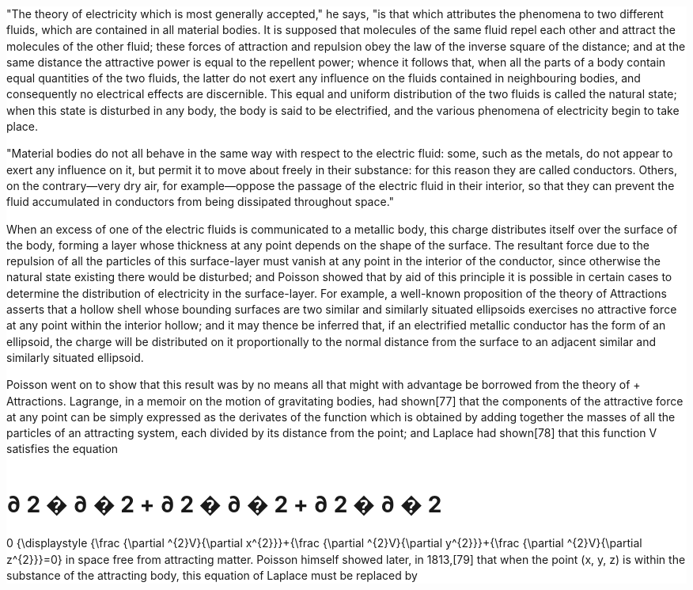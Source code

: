 "The theory of electricity which is most generally accepted," he says, "is that which attributes the phenomena to two different fluids, which are contained in all material bodies. It is supposed that molecules of the same fluid repel each other and attract the molecules of the other fluid; these forces of attraction and repulsion obey the law of the inverse square of the distance; and at the same distance the attractive power is equal to the repellent power; whence it follows that, when all the parts of a body contain equal quantities of the two fluids, the latter do not exert any influence on the fluids contained in neighbouring bodies, and consequently no electrical effects are discernible. This equal and uniform distribution of the two fluids is called the natural state; when this state is disturbed in any body, the body is said to be electrified, and the various phenomena of electricity begin to take place.

"Material bodies do not all behave in the same way with respect to the electric fluid: some, such as the metals, do not appear to exert any influence on it, but permit it to move about freely in their substance: for this reason they are called conductors. Others, on the contrary—very dry air, for example—oppose the passage of the electric fluid in their interior, so that they can prevent the fluid accumulated in conductors from being dissipated throughout space."

When an excess of one of the electric fluids is communicated to a metallic body, this charge distributes itself over the surface of the body, forming a layer whose thickness at any point depends on the shape of the surface. The resultant force due to the repulsion of all the particles of this surface-layer must vanish at any point in the interior of the conductor, since otherwise the natural state existing there would be disturbed; and Poisson showed that by aid of this principle it is possible in certain cases to determine the distribution of electricity in the surface-layer. For example, a well-known proposition of the theory of Attractions asserts that a hollow shell whose bounding surfaces are two similar and similarly situated ellipsoids exercises no attractive force at any point within the interior hollow; and it may thence be inferred that, if an electrified metallic conductor has the form of an ellipsoid, the charge will be distributed on it proportionally to the normal distance from the surface to an adjacent similar and similarly situated ellipsoid.

Poisson went on to show that this result was by no means all that might with advantage be borrowed from the theory of + Attractions. Lagrange, in a memoir on the motion of gravitating bodies, had shown[77] that the components of the attractive force at any point can be simply expressed as the derivates of the function which is obtained by adding together the masses of all the particles of an attracting system, each divided by its distance from the point; and Laplace had shown[78] that this function V satisfies the equation

∂
2
�
∂
�
2
+
∂
2
�
∂
�
2
+
∂
2
�
∂
�
2
=
0
{\displaystyle {\frac {\partial ^{2}V}{\partial x^{2}}}+{\frac {\partial ^{2}V}{\partial y^{2}}}+{\frac {\partial ^{2}V}{\partial z^{2}}}=0}
in space free from attracting matter. Poisson himself showed later, in 1813,[79] that when the point (x, y, z) is within the substance of the attracting body, this equation of Laplace must be replaced by
